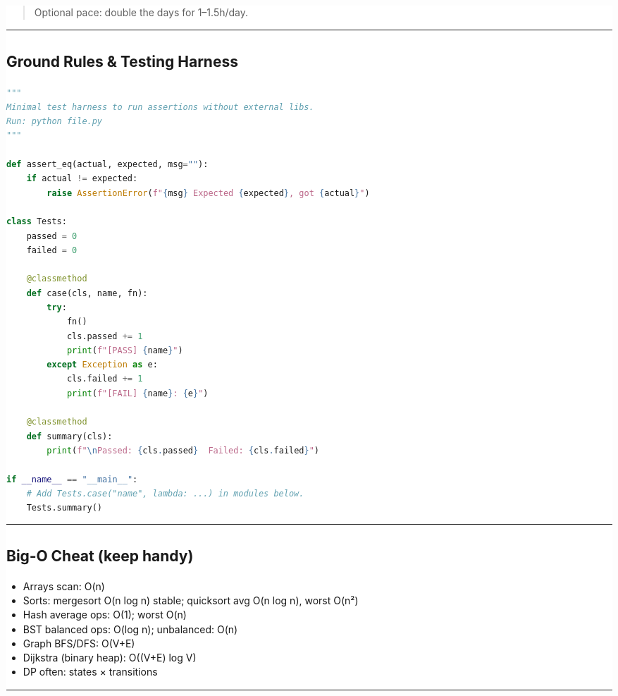 > Optional pace: double the days for 1–1.5h/day.

---

## Ground Rules & Testing Harness

```python
"""
Minimal test harness to run assertions without external libs.
Run: python file.py
"""

def assert_eq(actual, expected, msg=""):
    if actual != expected:
        raise AssertionError(f"{msg} Expected {expected}, got {actual}")

class Tests:
    passed = 0
    failed = 0
    
    @classmethod
    def case(cls, name, fn):
        try:
            fn()
            cls.passed += 1
            print(f"[PASS] {name}")
        except Exception as e:
            cls.failed += 1
            print(f"[FAIL] {name}: {e}")

    @classmethod
    def summary(cls):
        print(f"\nPassed: {cls.passed}  Failed: {cls.failed}")

if __name__ == "__main__":
    # Add Tests.case("name", lambda: ...) in modules below.
    Tests.summary()
```

---

## Big‑O Cheat (keep handy)

* Arrays scan: O(n)
* Sorts: mergesort O(n log n) stable; quicksort avg O(n log n), worst O(n²)
* Hash average ops: O(1); worst O(n)
* BST balanced ops: O(log n); unbalanced: O(n)
* Graph BFS/DFS: O(V+E)
* Dijkstra (binary heap): O((V+E) log V)
* DP often: states × transitions

---
